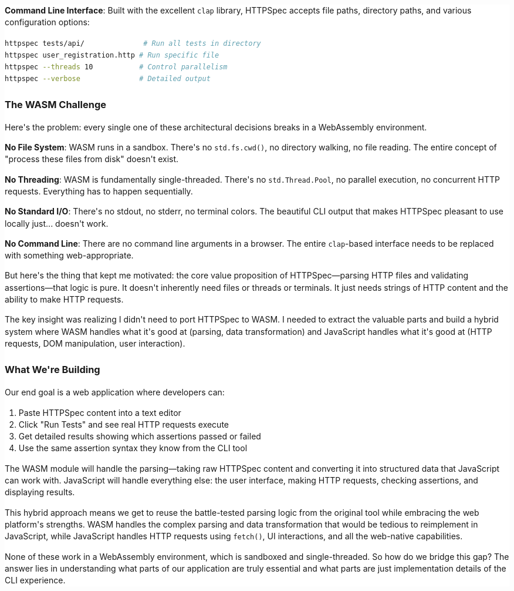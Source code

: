 **Command Line Interface**: Built with the excellent `clap` library, HTTPSpec accepts file paths, directory paths, and various configuration options:

```bash
httpspec tests/api/              # Run all tests in directory
httpspec user_registration.http # Run specific file
httpspec --threads 10           # Control parallelism
httpspec --verbose              # Detailed output
```

### The WASM Challenge

Here's the problem: every single one of these architectural decisions breaks in a WebAssembly environment.

**No File System**: WASM runs in a sandbox. There's no `std.fs.cwd()`, no directory walking, no file reading. The entire concept of "process these files from disk" doesn't exist.

**No Threading**: WASM is fundamentally single-threaded. There's no `std.Thread.Pool`, no parallel execution, no concurrent HTTP requests. Everything has to happen sequentially.

**No Standard I/O**: There's no stdout, no stderr, no terminal colors. The beautiful CLI output that makes HTTPSpec pleasant to use locally just... doesn't work.

**No Command Line**: There are no command line arguments in a browser. The entire `clap`-based interface needs to be replaced with something web-appropriate.

But here's the thing that kept me motivated: the core value proposition of HTTPSpec—parsing HTTP files and validating assertions—that logic is pure. It doesn't inherently need files or threads or terminals. It just needs strings of HTTP content and the ability to make HTTP requests.

The key insight was realizing I didn't need to port HTTPSpec to WASM. I needed to extract the valuable parts and build a hybrid system where WASM handles what it's good at (parsing, data transformation) and JavaScript handles what it's good at (HTTP requests, DOM manipulation, user interaction).

### What We're Building

Our end goal is a web application where developers can:

1. Paste HTTPSpec content into a text editor
2. Click "Run Tests" and see real HTTP requests execute
3. Get detailed results showing which assertions passed or failed
4. Use the same assertion syntax they know from the CLI tool

The WASM module will handle the parsing—taking raw HTTPSpec content and converting it into structured data that JavaScript can work with. JavaScript will handle everything else: the user interface, making HTTP requests, checking assertions, and displaying results.

This hybrid approach means we get to reuse the battle-tested parsing logic from the original tool while embracing the web platform's strengths. WASM handles the complex parsing and data transformation that would be tedious to reimplement in JavaScript, while JavaScript handles HTTP requests using `fetch()`, UI interactions, and all the web-native capabilities.

None of these work in a WebAssembly environment, which is sandboxed and single-threaded. So how do we bridge this gap? The answer lies in understanding what parts of our application are truly essential and what parts are just implementation details of the CLI experience.
